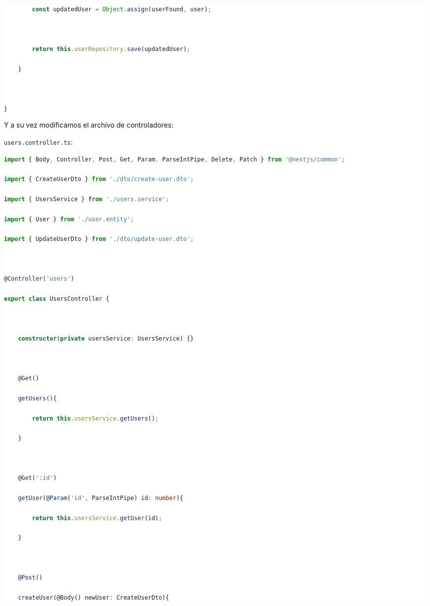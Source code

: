 ```ts
        const updatedUser = Object.assign(userFound, user);

  

        return this.userRepository.save(updatedUser);

    }

  

}
```

Y a su vez modificamos el archivo de controladores:

`users.controller.ts`:

```ts
import { Body, Controller, Post, Get, Param, ParseIntPipe, Delete, Patch } from '@nestjs/common';

import { CreateUserDto } from './dto/create-user.dto';

import { UsersService } from './users.service';

import { User } from './user.entity';

import { UpdateUserDto } from './dto/update-user.dto';

  

@Controller('users')

export class UsersController {

  

    constructor(private usersService: UsersService) {}

  

    @Get()

    getUsers(){

        return this.usersService.getUsers();

    }

  

    @Get(':id')

    getUser(@Param('id', ParseIntPipe) id: number){

        return this.usersService.getUser(id);

    }

  

    @Post()

    createUser(@Body() newUser: CreateUserDto){

```